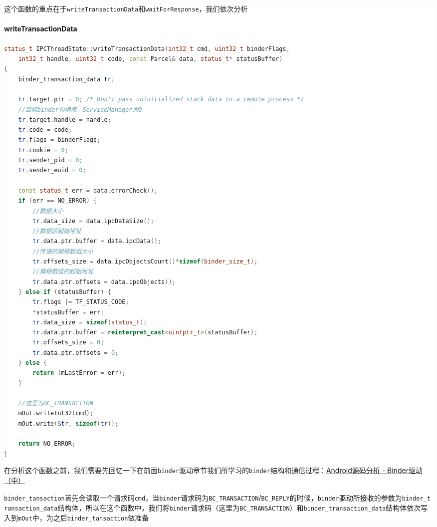 这个函数的重点在于`writeTransactionData`和`waitForResponse`，我们依次分析

#### writeTransactionData

```cpp
status_t IPCThreadState::writeTransactionData(int32_t cmd, uint32_t binderFlags,
    int32_t handle, uint32_t code, const Parcel& data, status_t* statusBuffer)
{
    binder_transaction_data tr;

    tr.target.ptr = 0; /* Don't pass uninitialized stack data to a remote process */
    //目标binder句柄值，ServiceManager为0
    tr.target.handle = handle;
    tr.code = code;
    tr.flags = binderFlags;
    tr.cookie = 0;
    tr.sender_pid = 0;
    tr.sender_euid = 0;

    const status_t err = data.errorCheck();
    if (err == NO_ERROR) {
        //数据大小
        tr.data_size = data.ipcDataSize();
        //数据区起始地址
        tr.data.ptr.buffer = data.ipcData();
        //传递的偏移数组大小
        tr.offsets_size = data.ipcObjectsCount()*sizeof(binder_size_t);
        //偏移数组的起始地址
        tr.data.ptr.offsets = data.ipcObjects();
    } else if (statusBuffer) {
        tr.flags |= TF_STATUS_CODE;
        *statusBuffer = err;
        tr.data_size = sizeof(status_t);
        tr.data.ptr.buffer = reinterpret_cast<uintptr_t>(statusBuffer);
        tr.offsets_size = 0;
        tr.data.ptr.offsets = 0;
    } else {
        return (mLastError = err);
    }

    //这里为BC_TRANSACTION
    mOut.writeInt32(cmd);
    mOut.write(&tr, sizeof(tr));

    return NO_ERROR;
}
```

在分析这个函数之前，我们需要先回忆一下在前面`binder`驱动章节我们所学习的`binder`结构和通信过程：[Android源码分析 - Binder驱动（中）](https://juejin.cn/post/7069675794028560391#heading-13)

`binder_tansaction`首先会读取一个请求码`cmd`，当`binder`请求码为`BC_TRANSACTION`/`BC_REPLY`的时候，`binder`驱动所接收的参数为`binder_transaction_data`结构体，所以在这个函数中，我们将`binder`请求码（这里为`BC_TRANSACTION`）和`binder_transaction_data`结构体依次写入到`mOut`中，为之后`binder_tansaction`做准备
